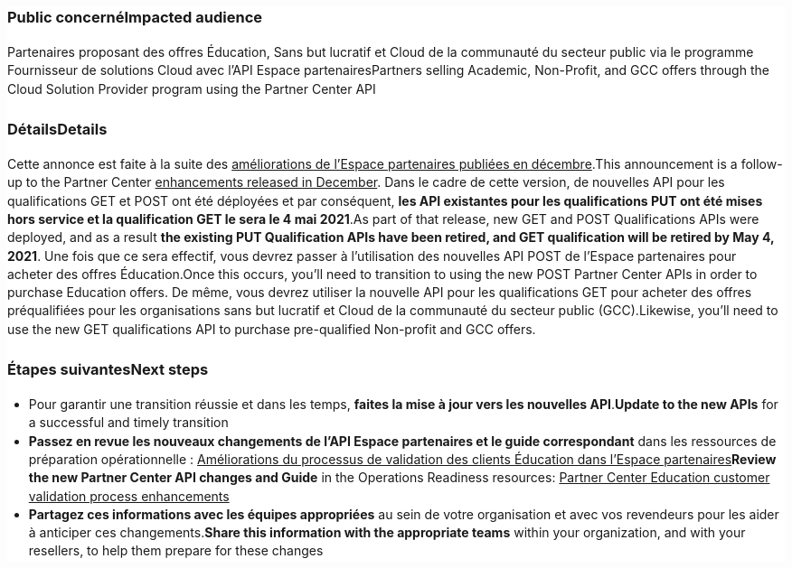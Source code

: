 ### <a name="impacted-audience"></a><span data-ttu-id="a1e13-109">Public concerné</span><span class="sxs-lookup"><span data-stu-id="a1e13-109">Impacted audience</span></span>

<span data-ttu-id="a1e13-110">Partenaires proposant des offres Éducation, Sans but lucratif et Cloud de la communauté du secteur public via le programme Fournisseur de solutions Cloud avec l’API Espace partenaires</span><span class="sxs-lookup"><span data-stu-id="a1e13-110">Partners selling Academic, Non-Profit, and GCC offers through the Cloud Solution Provider program using the Partner Center API</span></span>

### <a name="details"></a><span data-ttu-id="a1e13-111">Détails</span><span class="sxs-lookup"><span data-stu-id="a1e13-111">Details</span></span>

<span data-ttu-id="a1e13-112">Cette annonce est faite à la suite des [améliorations de l’Espace partenaires publiées en décembre](2020-december.md#1).</span><span class="sxs-lookup"><span data-stu-id="a1e13-112">This announcement is a follow-up to the Partner Center [enhancements released in December](2020-december.md#1).</span></span> <span data-ttu-id="a1e13-113">Dans le cadre de cette version, de nouvelles API pour les qualifications GET et POST ont été déployées et par conséquent, **les API existantes pour les qualifications PUT ont été mises hors service et la qualification GET le sera le 4 mai 2021**.</span><span class="sxs-lookup"><span data-stu-id="a1e13-113">As part of that release, new GET and POST Qualifications APIs were deployed, and as a result **the existing PUT Qualification APIs have been retired, and GET qualification will be retired by May 4, 2021**.</span></span> <span data-ttu-id="a1e13-114">Une fois que ce sera effectif, vous devrez passer à l’utilisation des nouvelles API POST de l’Espace partenaires pour acheter des offres Éducation.</span><span class="sxs-lookup"><span data-stu-id="a1e13-114">Once this occurs, you’ll need to transition to using the new POST Partner Center APIs in order to purchase Education offers.</span></span> <span data-ttu-id="a1e13-115">De même, vous devrez utiliser la nouvelle API pour les qualifications GET pour acheter des offres préqualifiées pour les organisations sans but lucratif et Cloud de la communauté du secteur public (GCC).</span><span class="sxs-lookup"><span data-stu-id="a1e13-115">Likewise, you’ll need to use the new GET qualifications API to purchase pre-qualified Non-profit and GCC offers.</span></span>

### <a name="next-steps"></a><span data-ttu-id="a1e13-116">Étapes suivantes</span><span class="sxs-lookup"><span data-stu-id="a1e13-116">Next steps</span></span>

- <span data-ttu-id="a1e13-117">Pour garantir une transition réussie et dans les temps, **faites la mise à jour vers les nouvelles API**.</span><span class="sxs-lookup"><span data-stu-id="a1e13-117">**Update to the new APIs** for a successful and timely transition</span></span>
- <span data-ttu-id="a1e13-118">**Passez en revue les nouveaux changements de l’API Espace partenaires et le guide correspondant** dans les ressources de préparation opérationnelle : [Améliorations du processus de validation des clients Éducation dans l’Espace partenaires](https://partner.microsoft.com/resources/collection/partner-center-edu-validation-enhancements#/)</span><span class="sxs-lookup"><span data-stu-id="a1e13-118">**Review the new Partner Center API changes and Guide** in the Operations Readiness resources: [Partner Center Education customer validation process enhancements](https://partner.microsoft.com/resources/collection/partner-center-edu-validation-enhancements#/)</span></span>
- <span data-ttu-id="a1e13-119">**Partagez ces informations avec les équipes appropriées** au sein de votre organisation et avec vos revendeurs pour les aider à anticiper ces changements.</span><span class="sxs-lookup"><span data-stu-id="a1e13-119">**Share this information with the appropriate teams** within your organization, and with your resellers, to help them prepare for these changes</span></span>
